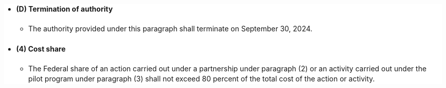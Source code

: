   * #### (D) Termination of authority
    * The authority provided under this paragraph shall terminate on September 30, 2024.

* #### (4) Cost share
  * The Federal share of an action carried out under a partnership under paragraph (2) or an activity carried out under the pilot program under paragraph (3) shall not exceed 80 percent of the total cost of the action or activity.